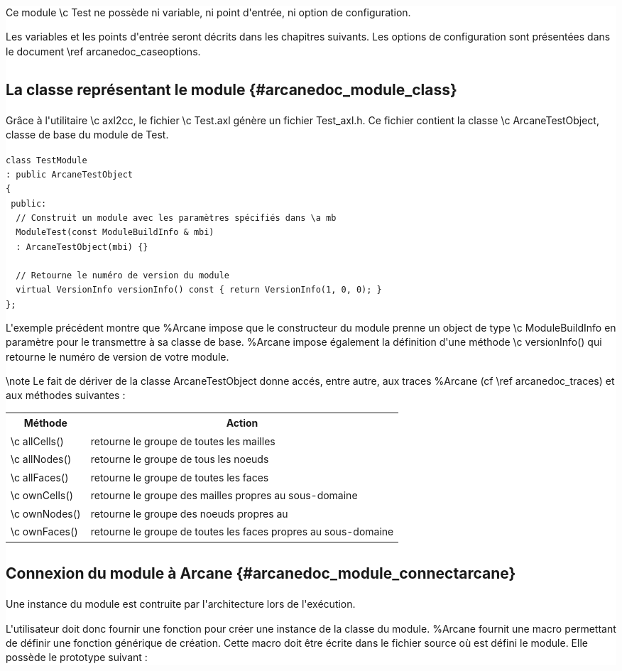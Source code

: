 Ce module \c Test ne possède ni variable, ni point d'entrée, 
ni option de configuration. 

Les variables et les points d'entrée seront décrits dans les 
chapitres suivants.
Les options de configuration sont présentées dans le document 
\ref arcanedoc_caseoptions.

La classe représentant le module {#arcanedoc_module_class}
----------------------------------

Grâce à l'utilitaire \c axl2cc, le fichier \c Test.axl 
génère un fichier Test_axl.h. Ce fichier contient 
la classe \c ArcaneTestObject, classe de base du module de Test.

~~~~~~~~~~~~~~~~{.cpp}
class TestModule
: public ArcaneTestObject
{
 public:
  // Construit un module avec les paramètres spécifiés dans \a mb
  ModuleTest(const ModuleBuildInfo & mbi)
  : ArcaneTestObject(mbi) {}

  // Retourne le numéro de version du module
  virtual VersionInfo versionInfo() const { return VersionInfo(1, 0, 0); }
};
~~~~~~~~~~~~~~~~

L'exemple précédent montre que %Arcane impose que le constructeur du module 
prenne un object de type \c ModuleBuildInfo en paramètre pour le transmettre
à sa classe de base. %Arcane impose également la définition d'une méthode
\c versionInfo() qui retourne le numéro de version de votre module.

\note
Le fait de dériver de la classe ArcaneTestObject donne accés, entre autre,
aux traces %Arcane (cf \ref arcanedoc_traces) et aux méthodes suivantes :  
<table>
<tr><th>Méthode</th><th>Action</th></tr>
<tr><td>\c allCells() </td><td> retourne le groupe de toutes les mailles </td></tr>
<tr><td>\c allNodes() </td><td> retourne le groupe de tous les noeuds </td></tr>
<tr><td>\c allFaces() </td><td> retourne le groupe de toutes les faces </td></tr>
<tr><td>\c ownCells() </td><td> retourne le groupe des mailles propres au sous-domaine </td></tr>
<tr><td>\c ownNodes() </td><td> retourne le groupe des noeuds propres au
<tr><td>\c ownFaces() </td><td> retourne le groupe de toutes les faces propres au sous-domaine </td></tr>
</table>

Connexion du module à Arcane {#arcanedoc_module_connectarcane}
----------------------------

Une instance du module est contruite par l'architecture lors de l'exécution. 

L'utilisateur doit donc fournir une fonction pour créer une instance 
de la classe du module. %Arcane fournit une macro permettant de définir
une fonction générique de création. Cette macro doit être écrite dans 
le fichier source où est défini le module. Elle possède le prototype suivant :
